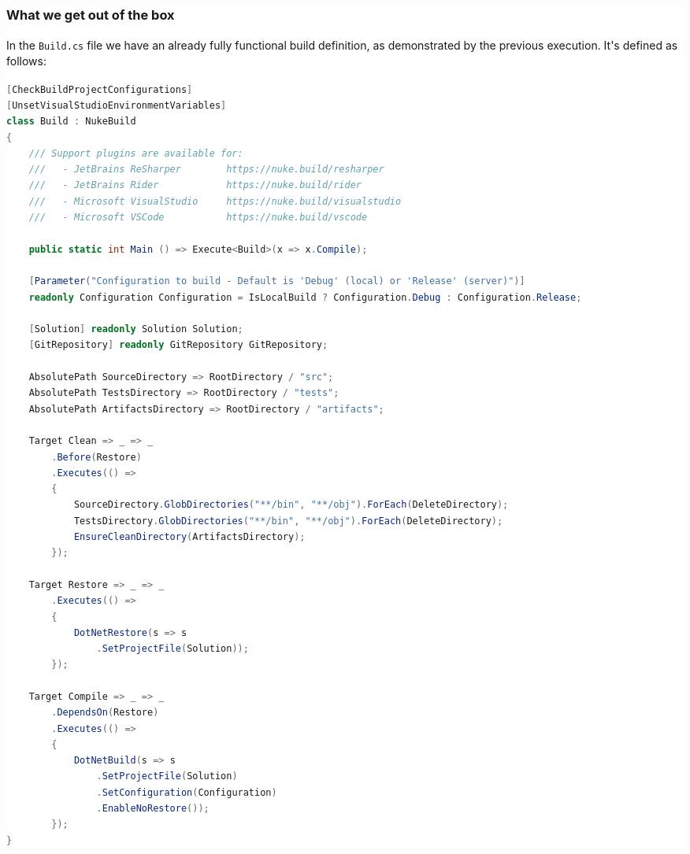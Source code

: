 ### What we get out of the box

In the `Build.cs` file we have an already fully functional build definition, as demonstrated by the previous execution. It's defined as follows:

```csharp
[CheckBuildProjectConfigurations]
[UnsetVisualStudioEnvironmentVariables]
class Build : NukeBuild
{
    /// Support plugins are available for:
    ///   - JetBrains ReSharper        https://nuke.build/resharper
    ///   - JetBrains Rider            https://nuke.build/rider
    ///   - Microsoft VisualStudio     https://nuke.build/visualstudio
    ///   - Microsoft VSCode           https://nuke.build/vscode

    public static int Main () => Execute<Build>(x => x.Compile);

    [Parameter("Configuration to build - Default is 'Debug' (local) or 'Release' (server)")]
    readonly Configuration Configuration = IsLocalBuild ? Configuration.Debug : Configuration.Release;

    [Solution] readonly Solution Solution;
    [GitRepository] readonly GitRepository GitRepository;

    AbsolutePath SourceDirectory => RootDirectory / "src";
    AbsolutePath TestsDirectory => RootDirectory / "tests";
    AbsolutePath ArtifactsDirectory => RootDirectory / "artifacts";

    Target Clean => _ => _
        .Before(Restore)
        .Executes(() =>
        {
            SourceDirectory.GlobDirectories("**/bin", "**/obj").ForEach(DeleteDirectory);
            TestsDirectory.GlobDirectories("**/bin", "**/obj").ForEach(DeleteDirectory);
            EnsureCleanDirectory(ArtifactsDirectory);
        });

    Target Restore => _ => _
        .Executes(() =>
        {
            DotNetRestore(s => s
                .SetProjectFile(Solution));
        });

    Target Compile => _ => _
        .DependsOn(Restore)
        .Executes(() =>
        {
            DotNetBuild(s => s
                .SetProjectFile(Solution)
                .SetConfiguration(Configuration)
                .EnableNoRestore());
        });
}
```
